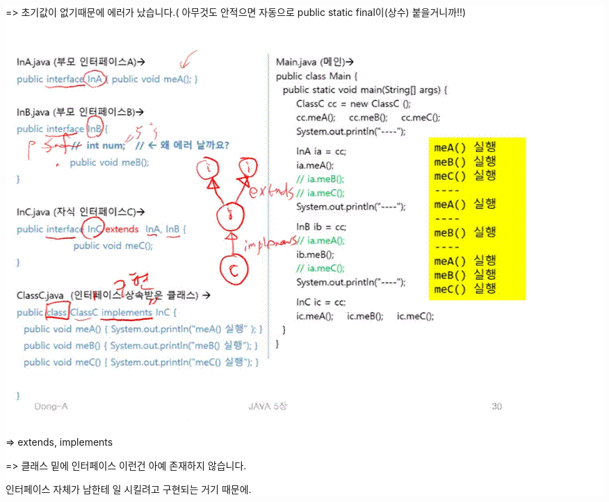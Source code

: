 => 초기값이 없기때문에 에러가 났습니다.( 아무것도 안적으면 자동으로 public static final이(상수) 붙을거니까!!)

![img](\images\2022-01-27-(Java)Basic(기초문법)\clip_image032-164646407274314.gif)

=> extends, implements

=> 클래스 밑에 인터페이스 이런건 아예 존재하지 않습니다.

인터페이스 자체가 남한테 일 시킬려고 구현되는 거기 때문에.
